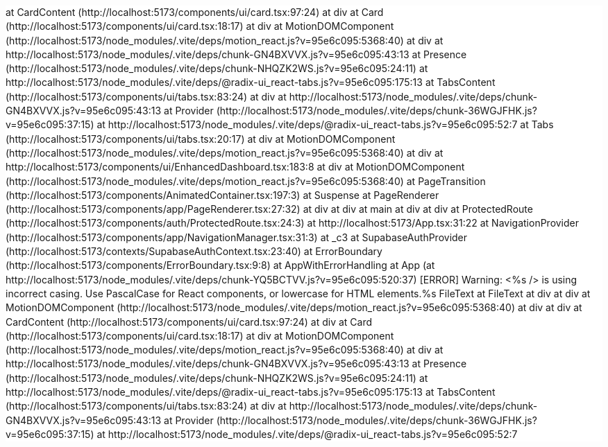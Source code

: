   at CardContent (http://localhost:5173/components/ui/card.tsx:97:24)
  at div
  at Card (http://localhost:5173/components/ui/card.tsx:18:17)
  at div
  at MotionDOMComponent (http://localhost:5173/node_modules/.vite/deps/motion_react.js?v=95e6c095:5368:40)
  at div
  at http://localhost:5173/node_modules/.vite/deps/chunk-GN4BXVVX.js?v=95e6c095:43:13
  at Presence (http://localhost:5173/node_modules/.vite/deps/chunk-NHQZK2WS.js?v=95e6c095:24:11)
  at http://localhost:5173/node_modules/.vite/deps/@radix-ui_react-tabs.js?v=95e6c095:175:13
  at TabsContent (http://localhost:5173/components/ui/tabs.tsx:83:24)
  at div
  at http://localhost:5173/node_modules/.vite/deps/chunk-GN4BXVVX.js?v=95e6c095:43:13
  at Provider (http://localhost:5173/node_modules/.vite/deps/chunk-36WGJFHK.js?v=95e6c095:37:15)
  at http://localhost:5173/node_modules/.vite/deps/@radix-ui_react-tabs.js?v=95e6c095:52:7
  at Tabs (http://localhost:5173/components/ui/tabs.tsx:20:17)
  at div
  at MotionDOMComponent (http://localhost:5173/node_modules/.vite/deps/motion_react.js?v=95e6c095:5368:40)
  at div
  at http://localhost:5173/components/ui/EnhancedDashboard.tsx:183:8
  at div
  at MotionDOMComponent (http://localhost:5173/node_modules/.vite/deps/motion_react.js?v=95e6c095:5368:40)
  at PageTransition (http://localhost:5173/components/AnimatedContainer.tsx:197:3)
  at Suspense
  at PageRenderer (http://localhost:5173/components/app/PageRenderer.tsx:27:32)
  at div
  at div
  at main
  at div
  at div
  at ProtectedRoute (http://localhost:5173/components/auth/ProtectedRoute.tsx:24:3)
  at http://localhost:5173/App.tsx:31:22
  at NavigationProvider (http://localhost:5173/components/app/NavigationManager.tsx:31:3)
  at \_c3
  at SupabaseAuthProvider (http://localhost:5173/contexts/SupabaseAuthContext.tsx:23:40)
  at ErrorBoundary (http://localhost:5173/components/ErrorBoundary.tsx:9:8)
  at AppWithErrorHandling
  at App (at http://localhost:5173/node_modules/.vite/deps/chunk-YQ5BCTVV.js?v=95e6c095:520:37)
  [ERROR] Warning: <%s /> is using incorrect casing. Use PascalCase for React components, or lowercase for HTML elements.%s FileText
  at FileText
  at div
  at div
  at MotionDOMComponent (http://localhost:5173/node_modules/.vite/deps/motion_react.js?v=95e6c095:5368:40)
  at div
  at div
  at CardContent (http://localhost:5173/components/ui/card.tsx:97:24)
  at div
  at Card (http://localhost:5173/components/ui/card.tsx:18:17)
  at div
  at MotionDOMComponent (http://localhost:5173/node_modules/.vite/deps/motion_react.js?v=95e6c095:5368:40)
  at div
  at http://localhost:5173/node_modules/.vite/deps/chunk-GN4BXVVX.js?v=95e6c095:43:13
  at Presence (http://localhost:5173/node_modules/.vite/deps/chunk-NHQZK2WS.js?v=95e6c095:24:11)
  at http://localhost:5173/node_modules/.vite/deps/@radix-ui_react-tabs.js?v=95e6c095:175:13
  at TabsContent (http://localhost:5173/components/ui/tabs.tsx:83:24)
  at div
  at http://localhost:5173/node_modules/.vite/deps/chunk-GN4BXVVX.js?v=95e6c095:43:13
  at Provider (http://localhost:5173/node_modules/.vite/deps/chunk-36WGJFHK.js?v=95e6c095:37:15)
  at http://localhost:5173/node_modules/.vite/deps/@radix-ui_react-tabs.js?v=95e6c095:52:7